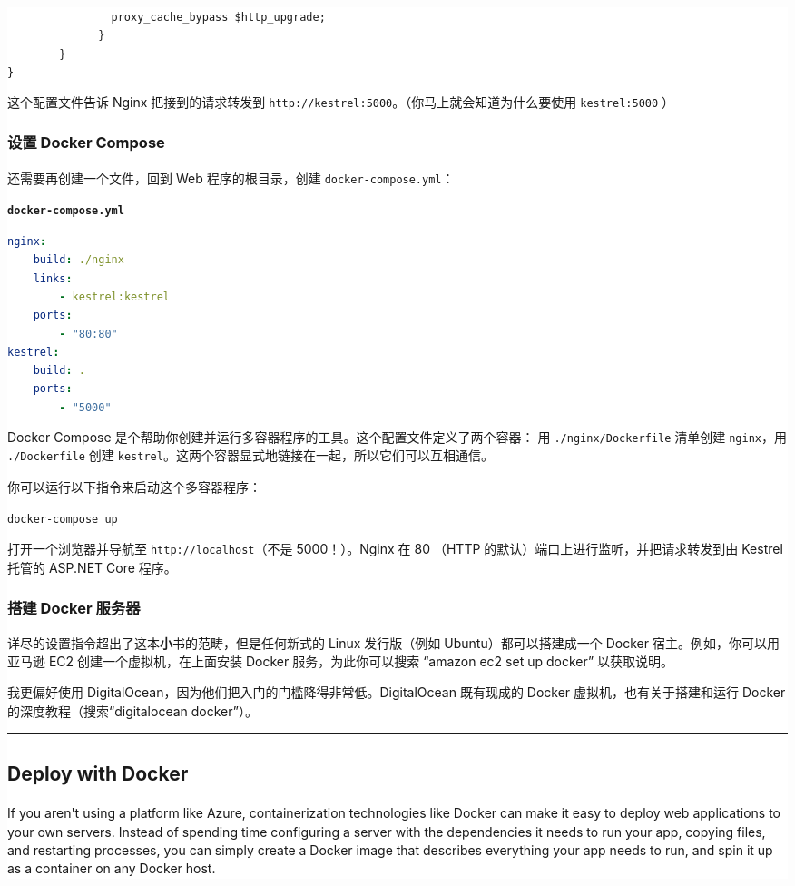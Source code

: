 ```
                proxy_cache_bypass $http_upgrade;
              }
        }
}
```

这个配置文件告诉 Nginx 把接到的请求转发到 `http://kestrel:5000`。（你马上就会知道为什么要使用 `kestrel:5000` ）

### 设置 Docker Compose

还需要再创建一个文件，回到 Web 程序的根目录，创建 `docker-compose.yml`：

**`docker-compose.yml`**

```yaml
nginx:
    build: ./nginx
    links:
        - kestrel:kestrel
    ports:
        - "80:80"
kestrel:
    build: .
    ports:
        - "5000"
```

Docker Compose 是个帮助你创建并运行多容器程序的工具。这个配置文件定义了两个容器： 用 `./nginx/Dockerfile` 清单创建 `nginx`，用 `./Dockerfile` 创建 `kestrel`。这两个容器显式地链接在一起，所以它们可以互相通信。

你可以运行以下指令来启动这个多容器程序：

```
docker-compose up
```

打开一个浏览器并导航至 `http://localhost`（不是 5000！）。Nginx 在 80 （HTTP 的默认）端口上进行监听，并把请求转发到由  Kestrel 托管的 ASP.NET Core 程序。

### 搭建 Docker 服务器

详尽的设置指令超出了这本**小**书的范畴，但是任何新式的 Linux 发行版（例如 Ubuntu）都可以搭建成一个 Docker 宿主。例如，你可以用亚马逊 EC2 创建一个虚拟机，在上面安装 Docker 服务，为此你可以搜索 “amazon ec2 set up docker” 以获取说明。

我更偏好使用 DigitalOcean，因为他们把入门的门槛降得非常低。DigitalOcean 既有现成的 Docker 虚拟机，也有关于搭建和运行 Docker 的深度教程（搜索“digitalocean docker”）。

---

## Deploy with Docker

If you aren't using a platform like Azure, containerization technologies like Docker can make it easy to deploy web applications to your own servers. Instead of spending time configuring a server with the dependencies it needs to run your app, copying files, and restarting processes, you can simply create a Docker image that describes everything your app needs to run, and spin it up as a container on any Docker host.
